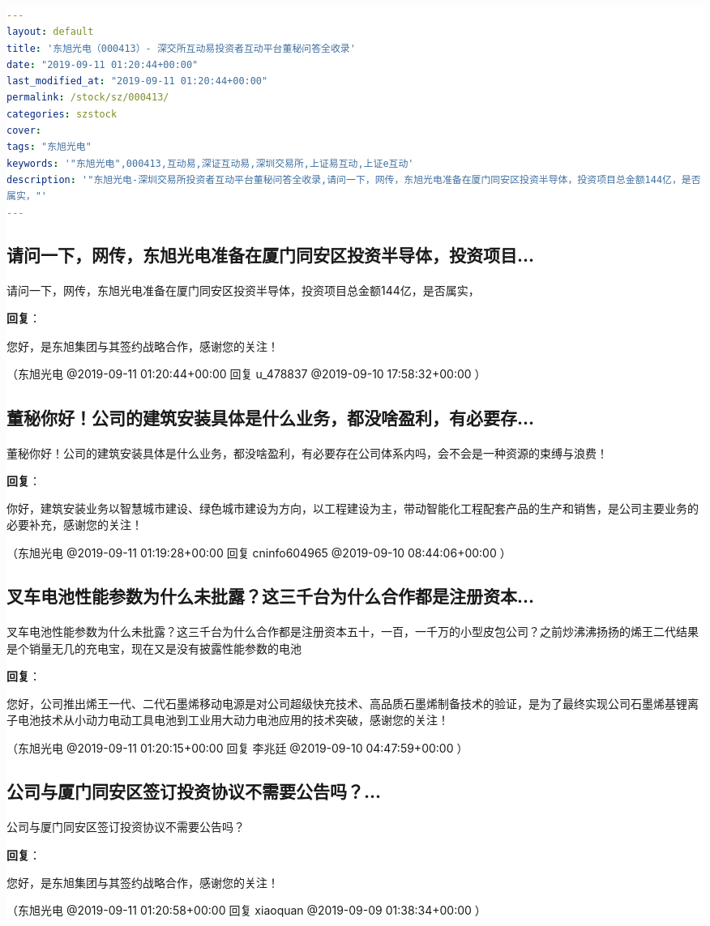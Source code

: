 ```yaml
---
layout: default
title: '东旭光电（000413）- 深交所互动易投资者互动平台董秘问答全收录'
date: "2019-09-11 01:20:44+00:00"
last_modified_at: "2019-09-11 01:20:44+00:00"
permalink: /stock/sz/000413/
categories: szstock
cover: 
tags: "东旭光电"
keywords: '"东旭光电",000413,互动易,深证互动易,深圳交易所,上证易互动,上证e互动'
description: '"东旭光电-深圳交易所投资者互动平台董秘问答全收录,请问一下，网传，东旭光电准备在厦门同安区投资半导体，投资项目总金额144亿，是否属实，"'
---
```


## 请问一下，网传，东旭光电准备在厦门同安区投资半导体，投资项目...

请问一下，网传，东旭光电准备在厦门同安区投资半导体，投资项目总金额144亿，是否属实，

**回复**：

您好，是东旭集团与其签约战略合作，感谢您的关注！ 

（东旭光电  @2019-09-11 01:20:44+00:00 回复 u_478837  @2019-09-10 17:58:32+00:00 ）

## 董秘你好！公司的建筑安装具体是什么业务，都没啥盈利，有必要存...

董秘你好！公司的建筑安装具体是什么业务，都没啥盈利，有必要存在公司体系内吗，会不会是一种资源的束缚与浪费！

**回复**：

你好，建筑安装业务以智慧城市建设、绿色城市建设为方向，以工程建设为主，带动智能化工程配套产品的生产和销售，是公司主要业务的必要补充，感谢您的关注！ 

（东旭光电  @2019-09-11 01:19:28+00:00 回复 cninfo604965  @2019-09-10 08:44:06+00:00 ）

## 叉车电池性能参数为什么未批露？这三千台为什么合作都是注册资本...

叉车电池性能参数为什么未批露？这三千台为什么合作都是注册资本五十，一百，一千万的小型皮包公司？之前炒沸沸扬扬的烯王二代结果是个销量无几的充电宝，现在又是没有披露性能参数的电池

**回复**：

您好，公司推出烯王一代、二代石墨烯移动电源是对公司超级快充技术、高品质石墨烯制备技术的验证，是为了最终实现公司石墨烯基锂离子电池技术从小动力电动工具电池到工业用大动力电池应用的技术突破，感谢您的关注！ 

（东旭光电  @2019-09-11 01:20:15+00:00 回复 李兆廷  @2019-09-10 04:47:59+00:00 ）

## 公司与厦门同安区签订投资协议不需要公告吗？...

公司与厦门同安区签订投资协议不需要公告吗？

**回复**：

您好，是东旭集团与其签约战略合作，感谢您的关注！ 

（东旭光电  @2019-09-11 01:20:58+00:00 回复 xiaoquan  @2019-09-09 01:38:34+00:00 ）

